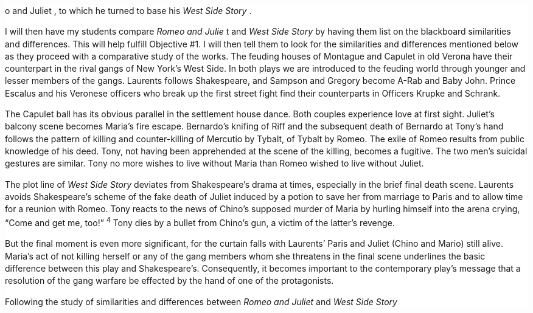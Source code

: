    o and Juliet
  </i>
  , to which he turned to base his
  <i>
   West Side Story
  </i>
  .
 </p>
 <p>
  I will then have my students compare
  <i>
   Romeo and Julie
  </i>
  t and
  <i>
   West Side Story
  </i>
  by having them list on the blackboard similarities and differences. This will help fulfill Objective #1. I will then tell them to look for the similarities and differences mentioned below as they proceed with a comparative study of the works. The feuding houses of Montague and Capulet in old Verona have their counterpart in the rival gangs of New York’s West Side. In both plays we are introduced to the feuding world through younger and lesser members of the gangs. Laurents follows Shakespeare, and Sampson and Gregory become A-Rab and Baby John. Prince Escalus and his Veronese officers who break up the first street fight find their counterparts in Officers Krupke and Schrank.
 </p>
 <p>
  The Capulet ball has its obvious parallel in the settlement house dance. Both couples experience love at first sight. Juliet’s balcony scene becomes Maria’s fire escape. Bernardo’s knifing of Riff and the subsequent death of Bernardo at Tony’s hand follows the pattern of killing and counter-killing of Mercutio by Tybalt, of Tybalt by Romeo. The exile of Romeo results from public knowledge of his deed. Tony, not having been apprehended at the scene of the killing, becomes a fugitive. The two men’s suicidal gestures are similar. Tony no more wishes to live without Maria than Romeo wished to live without Juliet.
 </p>
 <p>
  The plot line of
  <i>
   West Side Story
  </i>
  deviates from Shakespeare’s drama at times, especially in the brief final death scene. Laurents avoids Shakespeare’s scheme of the fake death of Juliet induced by a potion to save her from marriage to Paris and to allow time for a reunion with Romeo. Tony reacts to the news of Chino’s supposed murder of Maria by hurling himself into the arena crying, “Come and get me, too!”
  <sup>
   4
  </sup>
  Tony dies by a bullet from Chino’s gun, a victim of the latter’s revenge.
 </p>
 <p>
  But the final moment is even more significant, for the curtain falls with Laurents’ Paris and Juliet (Chino and Mario) still alive. Maria’s act of not killing herself or any of the gang members whom she threatens in the final scene underlines the basic difference between this play and Shakespeare’s. Consequently, it becomes important to the contemporary play’s message that a resolution of the gang warfare be effected by the hand of one of the protagonists.
 </p>
 <p>
  Following the study of similarities and differences between
  <i>
   Romeo and Juliet
  </i>
  and
  <i>
   West Side Story
  </i>